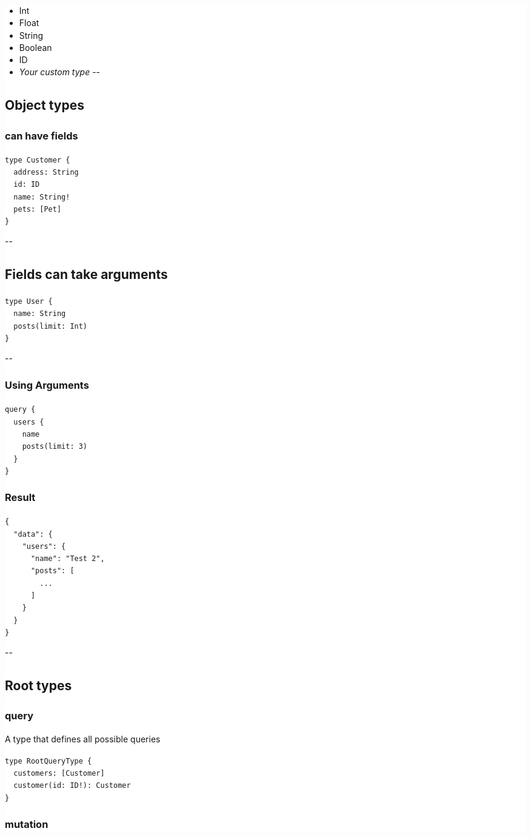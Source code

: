 * Int
* Float
* String
* Boolean
* ID
* _Your custom type_
--
## Object types
### can have fields
```
type Customer {
  address: String
  id: ID
  name: String!
  pets: [Pet]
}
```
--
## Fields can take arguments
```
type User {
  name: String
  posts(limit: Int)
}
```
--
### Using Arguments
```
query {
  users {
    name
    posts(limit: 3)
  }
}
```
### Result
```
{
  "data": {
    "users": {
      "name": "Test 2",
      "posts": [
        ...
      ]
    }
  }
}
```
--
## Root types
### query
A type that defines all possible queries
```
type RootQueryType {
  customers: [Customer]
  customer(id: ID!): Customer
}
```
### mutation